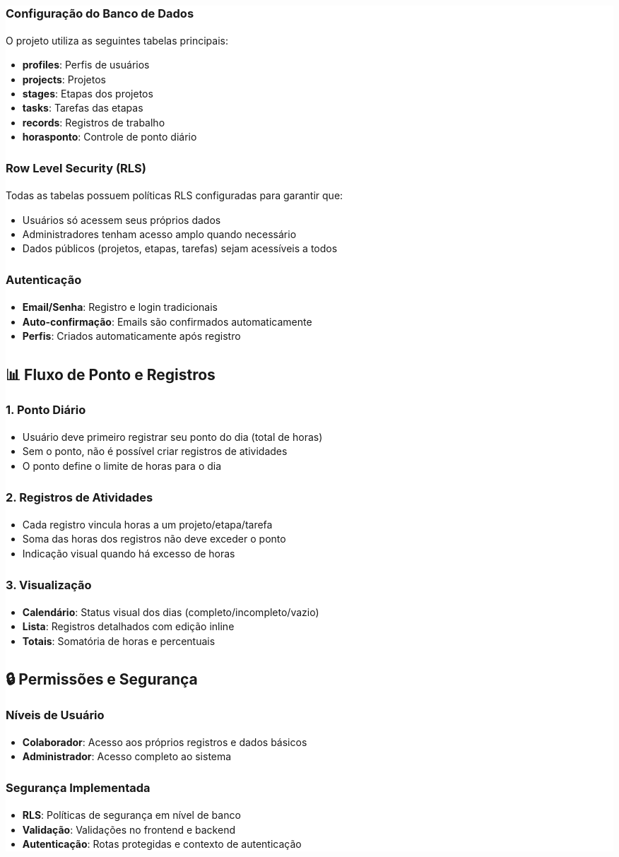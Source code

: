 ### Configuração do Banco de Dados

O projeto utiliza as seguintes tabelas principais:

- **profiles**: Perfis de usuários
- **projects**: Projetos
- **stages**: Etapas dos projetos
- **tasks**: Tarefas das etapas
- **records**: Registros de trabalho
- **horasponto**: Controle de ponto diário

### Row Level Security (RLS)

Todas as tabelas possuem políticas RLS configuradas para garantir que:
- Usuários só acessem seus próprios dados
- Administradores tenham acesso amplo quando necessário
- Dados públicos (projetos, etapas, tarefas) sejam acessíveis a todos

### Autenticação

- **Email/Senha**: Registro e login tradicionais
- **Auto-confirmação**: Emails são confirmados automaticamente
- **Perfis**: Criados automaticamente após registro

## 📊 Fluxo de Ponto e Registros

### 1. Ponto Diário
- Usuário deve primeiro registrar seu ponto do dia (total de horas)
- Sem o ponto, não é possível criar registros de atividades
- O ponto define o limite de horas para o dia

### 2. Registros de Atividades
- Cada registro vincula horas a um projeto/etapa/tarefa
- Soma das horas dos registros não deve exceder o ponto
- Indicação visual quando há excesso de horas

### 3. Visualização
- **Calendário**: Status visual dos dias (completo/incompleto/vazio)
- **Lista**: Registros detalhados com edição inline
- **Totais**: Somatória de horas e percentuais

## 🔒 Permissões e Segurança

### Níveis de Usuário
- **Colaborador**: Acesso aos próprios registros e dados básicos
- **Administrador**: Acesso completo ao sistema

### Segurança Implementada
- **RLS**: Políticas de segurança em nível de banco
- **Validação**: Validações no frontend e backend
- **Autenticação**: Rotas protegidas e contexto de autenticação
